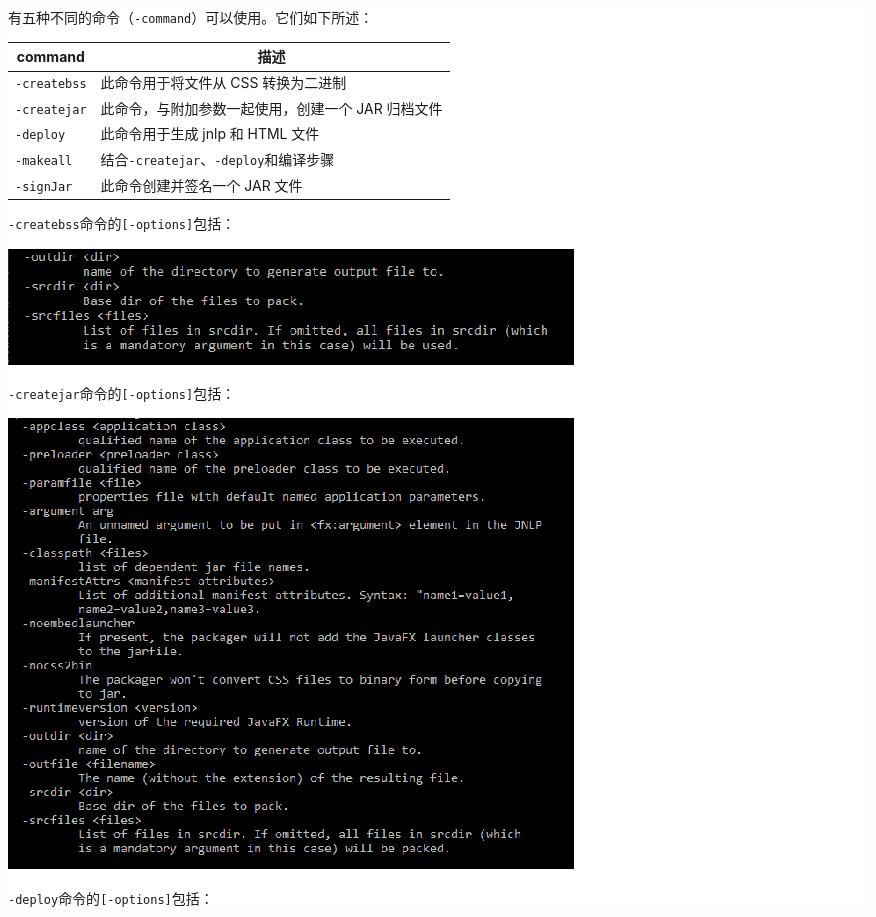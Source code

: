 有五种不同的命令（`-command`）可以使用。它们如下所述：

| **command** | **描述** |
| --- | --- |
| `-createbss` | 此命令用于将文件从 CSS 转换为二进制 |
| `-createjar` | 此命令，与附加参数一起使用，创建一个 JAR 归档文件 |
| `-deploy` | 此命令用于生成 jnlp 和 HTML 文件 |
| `-makeall` | 结合`-createjar`、`-deploy`和编译步骤 |
| `-signJar` | 此命令创建并签名一个 JAR 文件 |

`-createbss`命令的`[-options]`包括：

![](img/de012b83-ea8c-4efd-8f9f-d6dfe9e136d0.png)

`-createjar`命令的`[-options]`包括：

![](img/6f4976de-0d36-4971-9606-35c6d1381bea.png)

`-deploy`命令的`[-options]`包括：
